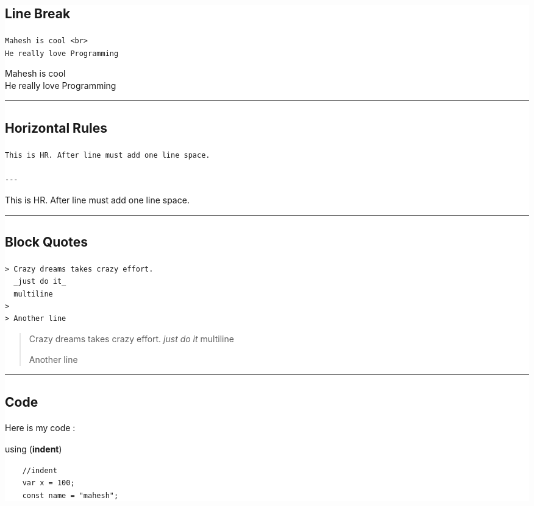 
## Line Break

```
Mahesh is cool <br>
He really love Programming
```

Mahesh is cool <br>
He really love Programming

---

## Horizontal Rules

```
This is HR. After line must add one line space.

---
```

This is HR. After line must add one line space.

---

## Block Quotes

```
> Crazy dreams takes crazy effort.
  _just do it_
  multiline
>
> Another line
```

> Crazy dreams takes crazy effort.
> _just do it_
> multiline
>
> Another line

---

## Code

Here is my code :

using (**indent**)

```
    //indent
    var x = 100;
    const name = "mahesh";
```
